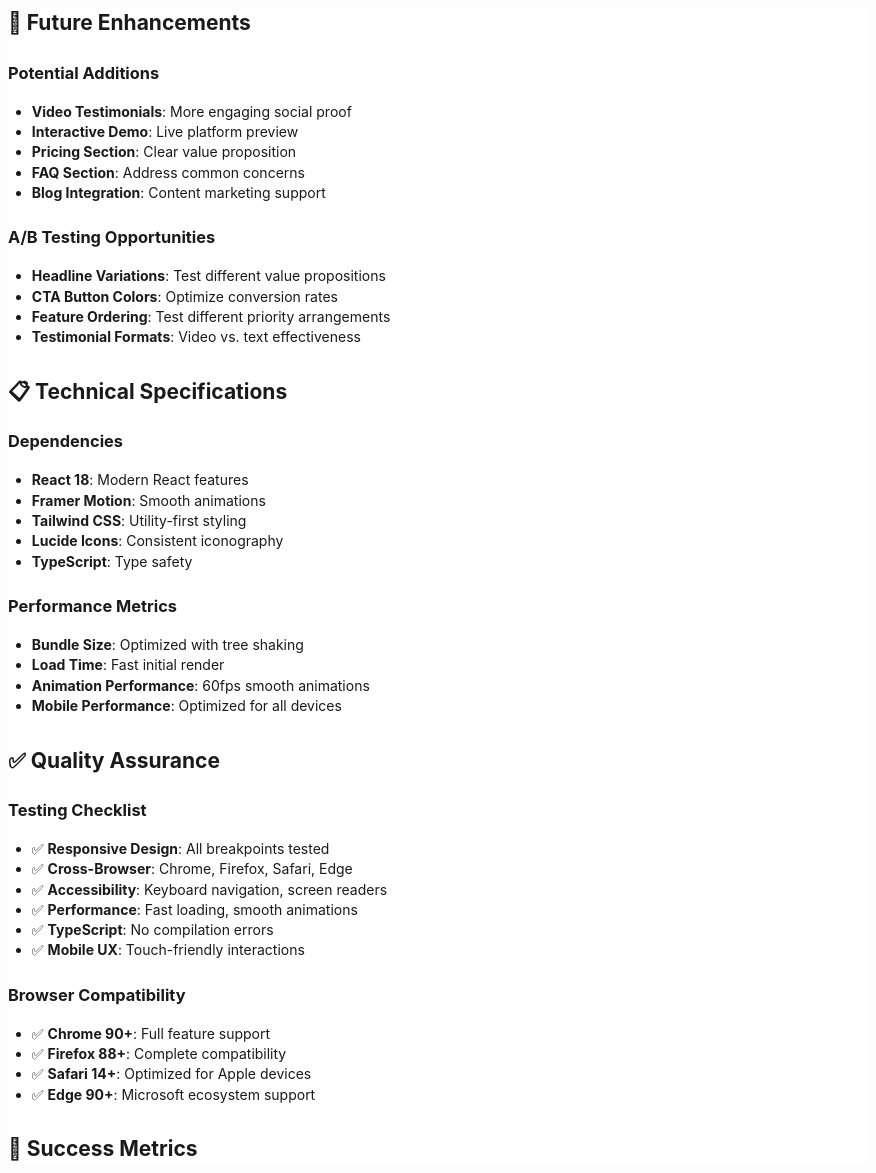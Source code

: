 ## 🔮 Future Enhancements

### Potential Additions
- **Video Testimonials**: More engaging social proof
- **Interactive Demo**: Live platform preview
- **Pricing Section**: Clear value proposition
- **FAQ Section**: Address common concerns
- **Blog Integration**: Content marketing support

### A/B Testing Opportunities
- **Headline Variations**: Test different value propositions
- **CTA Button Colors**: Optimize conversion rates
- **Feature Ordering**: Test different priority arrangements
- **Testimonial Formats**: Video vs. text effectiveness

## 📋 Technical Specifications

### Dependencies
- **React 18**: Modern React features
- **Framer Motion**: Smooth animations
- **Tailwind CSS**: Utility-first styling
- **Lucide Icons**: Consistent iconography
- **TypeScript**: Type safety

### Performance Metrics
- **Bundle Size**: Optimized with tree shaking
- **Load Time**: Fast initial render
- **Animation Performance**: 60fps smooth animations
- **Mobile Performance**: Optimized for all devices

## ✅ Quality Assurance

### Testing Checklist
- ✅ **Responsive Design**: All breakpoints tested
- ✅ **Cross-Browser**: Chrome, Firefox, Safari, Edge
- ✅ **Accessibility**: Keyboard navigation, screen readers
- ✅ **Performance**: Fast loading, smooth animations
- ✅ **TypeScript**: No compilation errors
- ✅ **Mobile UX**: Touch-friendly interactions

### Browser Compatibility
- ✅ **Chrome 90+**: Full feature support
- ✅ **Firefox 88+**: Complete compatibility
- ✅ **Safari 14+**: Optimized for Apple devices
- ✅ **Edge 90+**: Microsoft ecosystem support

## 🎯 Success Metrics
